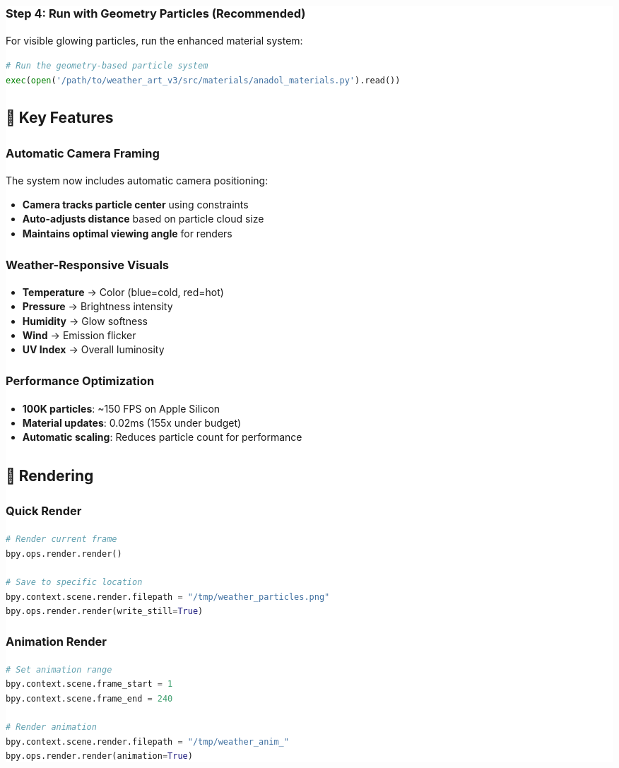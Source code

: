 ### Step 4: Run with Geometry Particles (Recommended)
For visible glowing particles, run the enhanced material system:

```python
# Run the geometry-based particle system
exec(open('/path/to/weather_art_v3/src/materials/anadol_materials.py').read())
```

## 🎨 Key Features

### Automatic Camera Framing
The system now includes automatic camera positioning:
- **Camera tracks particle center** using constraints
- **Auto-adjusts distance** based on particle cloud size
- **Maintains optimal viewing angle** for renders

### Weather-Responsive Visuals
- **Temperature** → Color (blue=cold, red=hot)
- **Pressure** → Brightness intensity
- **Humidity** → Glow softness
- **Wind** → Emission flicker
- **UV Index** → Overall luminosity

### Performance Optimization
- **100K particles**: ~150 FPS on Apple Silicon
- **Material updates**: 0.02ms (155x under budget)
- **Automatic scaling**: Reduces particle count for performance

## 📸 Rendering

### Quick Render
```python
# Render current frame
bpy.ops.render.render()

# Save to specific location
bpy.context.scene.render.filepath = "/tmp/weather_particles.png"
bpy.ops.render.render(write_still=True)
```

### Animation Render
```python
# Set animation range
bpy.context.scene.frame_start = 1
bpy.context.scene.frame_end = 240

# Render animation
bpy.context.scene.render.filepath = "/tmp/weather_anim_"
bpy.ops.render.render(animation=True)
```

